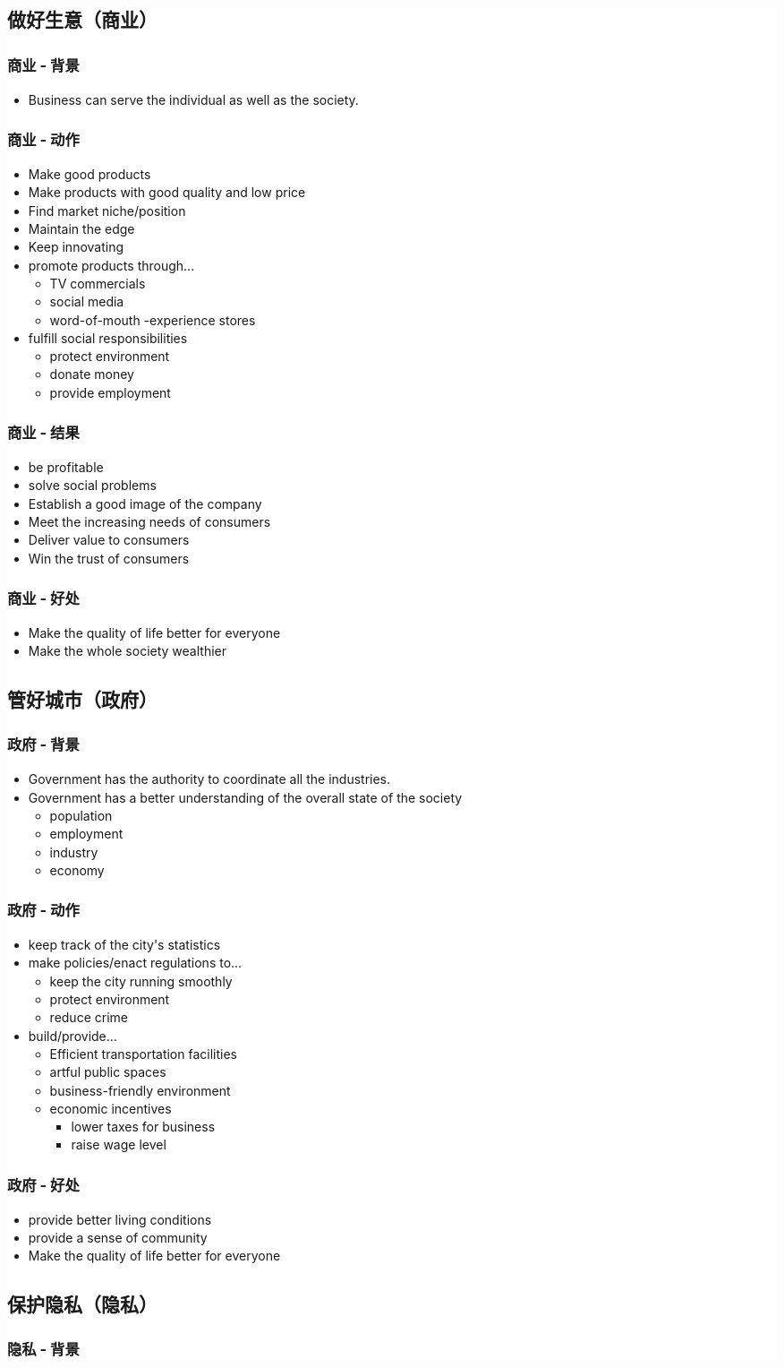 ## 做好生意（商业） 
### 商业 - 背景 
- Business can serve the individual as well as the society. 
### 商业 - 动作 
- Make good products 
- Make products with good quality and low price 
- Find market niche/position 
- Maintain the edge 
- Keep innovating 
- promote products through...
    - TV commercials 
    - social media 
    - word-of-mouth 
    -experience stores 
- fulfill social responsibilities
    - protect environment 
    - donate money 
    - provide employment 
### 商业 - 结果 
- be profitable 
- solve social problems 
- Establish a good image of the company 
- Meet the increasing needs of consumers 
- Deliver value to consumers 
- Win the trust of consumers 
### 商业 - 好处 
- Make the quality of life better for everyone 
- Make the whole society wealthier 
## 管好城市（政府） 
### 政府 - 背景 
- Government has the authority to coordinate all the industries. 
- Government has a better understanding of the overall state of the society
    - population 
    - employment 
    - industry 
    - economy 
### 政府 - 动作 
- keep track of the city's statistics 
- make policies/enact regulations to...
    - keep the city running smoothly 
    - protect environment 
    - reduce crime 
- build/provide...
    - Efficient transportation facilities 
    - artful public spaces 
    - business-friendly environment 
    - economic incentives
        - lower taxes for business 
        - raise wage level 
### 政府 - 好处 
- provide better living conditions 
- provide a sense of community 
- Make the quality of life better for everyone 
## 保护隐私（隐私） 
### 隐私 - 背景 